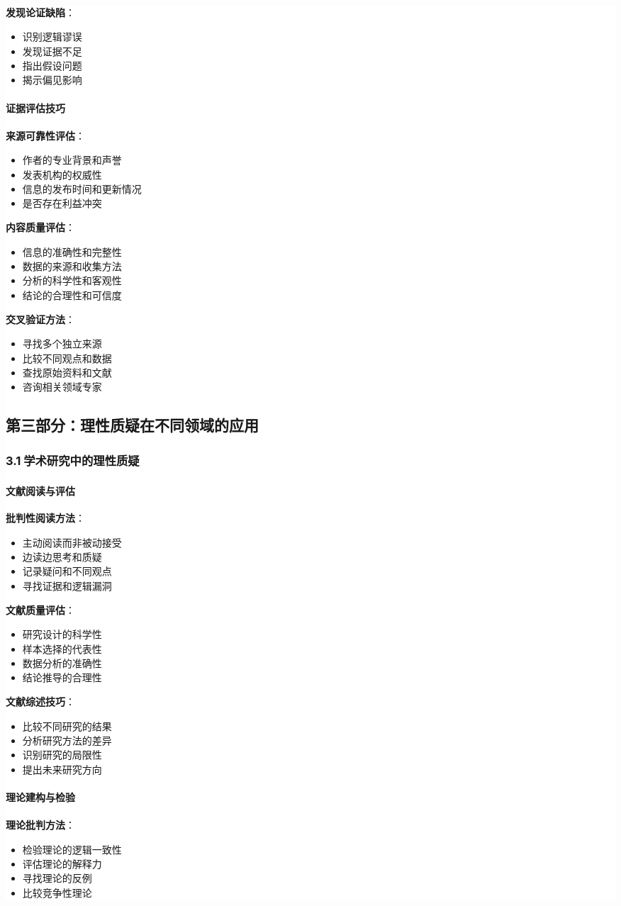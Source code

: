 **发现论证缺陷**：
- 识别逻辑谬误
- 发现证据不足
- 指出假设问题
- 揭示偏见影响

#### 证据评估技巧
**来源可靠性评估**：
- 作者的专业背景和声誉
- 发表机构的权威性
- 信息的发布时间和更新情况
- 是否存在利益冲突

**内容质量评估**：
- 信息的准确性和完整性
- 数据的来源和收集方法
- 分析的科学性和客观性
- 结论的合理性和可信度

**交叉验证方法**：
- 寻找多个独立来源
- 比较不同观点和数据
- 查找原始资料和文献
- 咨询相关领域专家

## 第三部分：理性质疑在不同领域的应用

### 3.1 学术研究中的理性质疑

#### 文献阅读与评估
**批判性阅读方法**：
- 主动阅读而非被动接受
- 边读边思考和质疑
- 记录疑问和不同观点
- 寻找证据和逻辑漏洞

**文献质量评估**：
- 研究设计的科学性
- 样本选择的代表性
- 数据分析的准确性
- 结论推导的合理性

**文献综述技巧**：
- 比较不同研究的结果
- 分析研究方法的差异
- 识别研究的局限性
- 提出未来研究方向

#### 理论建构与检验
**理论批判方法**：
- 检验理论的逻辑一致性
- 评估理论的解释力
- 寻找理论的反例
- 比较竞争性理论
